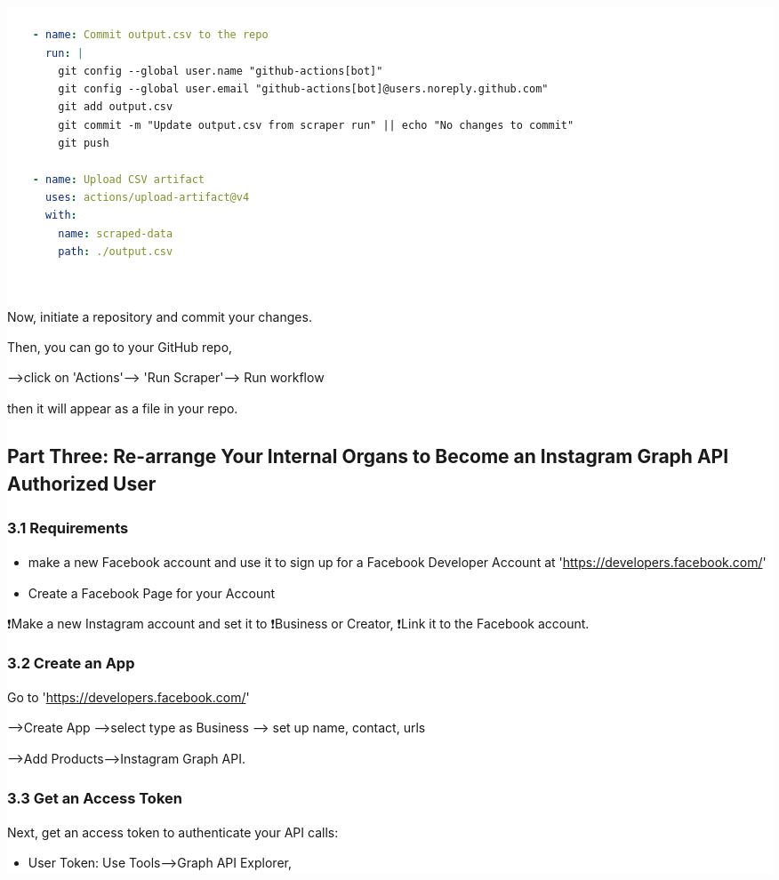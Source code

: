 ```yml

    - name: Commit output.csv to the repo
      run: |
        git config --global user.name "github-actions[bot]"
        git config --global user.email "github-actions[bot]@users.noreply.github.com"
        git add output.csv
        git commit -m "Update output.csv from scraper run" || echo "No changes to commit"
        git push

    - name: Upload CSV artifact
      uses: actions/upload-artifact@v4
      with:
        name: scraped-data
        path: ./output.csv




```

Now, initiate a repository and commit your changes.

Then, you can go to your GitHub repo, 

-->click on 'Actions'--> 'Run Scraper'--> Run workflow

then it will appear as a file in your repo.

## Part Three: Re-arrange Your Internal Organs to Become an Instagram Graph API Authorized User

### 3.1 Requirements
- make a new Facebook account and use it to sign up for a Facebook Developer Account at 'https://developers.facebook.com/'

- Create a Facebook Page for your Account

❗Make a new Instagram account and set it to ❗Business or Creator, ❗Link it to the Facebook account.

### 3.2 Create an App

Go to 'https://developers.facebook.com/'

-->Create App -->select type as Business --> set up name, contact, urls

-->Add Products-->Instagram Graph API.


### 3.3 Get an Access Token

Next, get an access token to authenticate your API calls:

- User Token: Use Tools-->Graph API Explorer, 